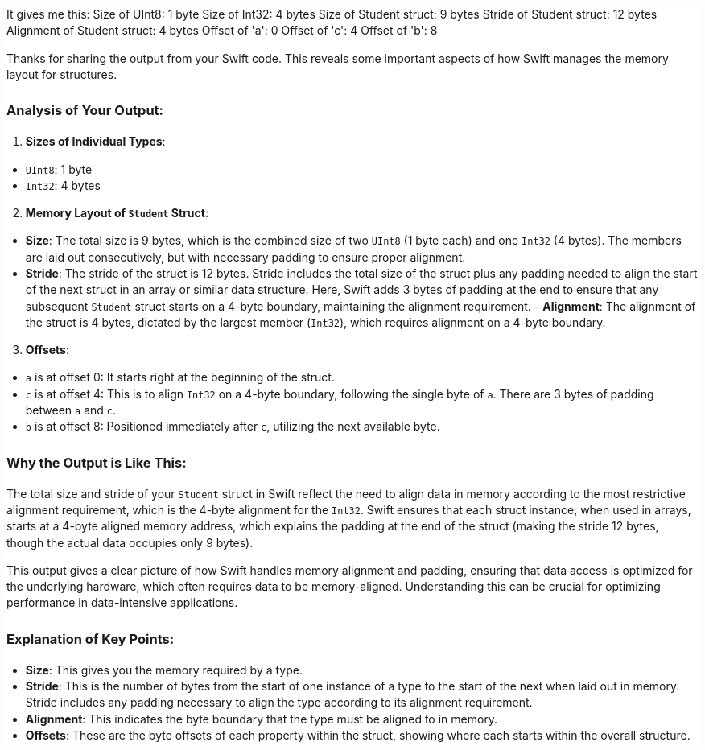 It gives me this: 
Size of UInt8: 1 byte
Size of Int32: 4 bytes 
Size of Student struct: 9 bytes
Stride of Student struct: 12 bytes 
Alignment of Student struct: 4 bytes 
Offset of 'a': 0 
Offset of 'c': 4 
Offset of 'b': 8

Thanks for sharing the output from your Swift code. This reveals some important aspects of how Swift manages the memory layout for structures.

### Analysis of Your Output:

1. **Sizes of Individual Types**:
- `UInt8`: 1 byte
- `Int32`: 4 bytes

2. **Memory Layout of `Student` Struct**:
- **Size**: The total size is 9 bytes, which is the combined size of two `UInt8` (1 byte each) and one `Int32` (4 bytes). The members are laid out consecutively, but with necessary padding to ensure proper alignment.
- **Stride**: The stride of the struct is 12 bytes. Stride includes the total size of the struct plus any padding needed to align the start of the next struct in an array or similar data structure. Here, Swift adds 3 bytes of padding at the end to ensure that any subsequent `Student` struct starts on a 4-byte boundary, maintaining the alignment requirement.   - **Alignment**: The alignment of the struct is 4 bytes, dictated by the largest member (`Int32`), which requires alignment on a 4-byte boundary.

3. **Offsets**:
- `a` is at offset 0: It starts right at the beginning of the struct.
- `c` is at offset 4: This is to align `Int32` on a 4-byte boundary, following the single byte of `a`. There are 3 bytes of padding between `a` and `c`.
- `b` is at offset 8: Positioned immediately after `c`, utilizing the next available byte.


### Why the Output is Like This:
The total size and stride of your `Student` struct in Swift reflect the need to align data in memory according to the most restrictive alignment requirement, which is the 4-byte alignment for the `Int32`. Swift ensures that each struct instance, when used in arrays, starts at a 4-byte aligned memory address, which explains the padding at the end of the struct (making the stride 12 bytes, though the actual data occupies only 9 bytes).

This output gives a clear picture of how Swift handles memory alignment and padding, ensuring that data access is optimized for the underlying hardware, which often requires data to be memory-aligned. Understanding this can be crucial for optimizing performance in data-intensive applications.




### Explanation of Key Points:
- **Size**: This gives you the memory required by a type.
- **Stride**: This is the number of bytes from the start of one instance of a type to the start of the next when laid out in memory. Stride includes any padding necessary to align the type according to its alignment requirement.
- **Alignment**: This indicates the byte boundary that the type must be aligned to in memory.
- **Offsets**: These are the byte offsets of each property within the struct, showing where each starts within the overall structure.
